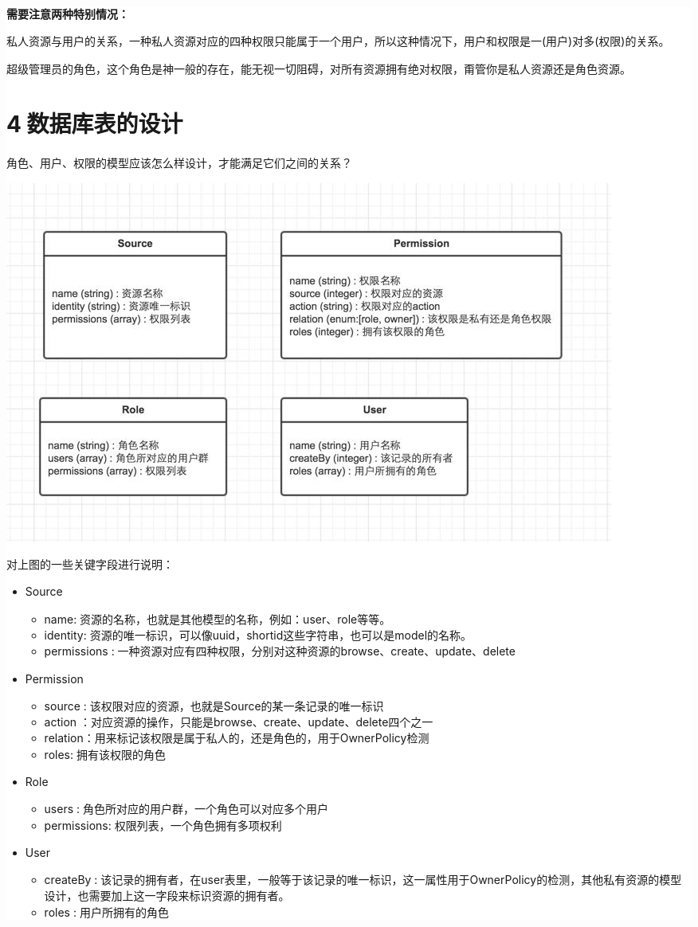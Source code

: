 **需要注意两种特别情况：**

私人资源与用户的关系，一种私人资源对应的四种权限只能属于一个用户，所以这种情况下，用户和权限是一(用户)对多(权限)的关系。

超级管理员的角色，这个角色是神一般的存在，能无视一切阻碍，对所有资源拥有绝对权限，甭管你是私人资源还是角色资源。

# 4 数据库表的设计

角色、用户、权限的模型应该怎么样设计，才能满足它们之间的关系？

![角色、用户、权限模型数据库表的设计](../asset/image/blog/2016-10-08-design-restful-api/005.jpg)

对上图的一些关键字段进行说明：

- Source
  - name: 资源的名称，也就是其他模型的名称，例如：user、role等等。
  - identity: 资源的唯一标识，可以像uuid，shortid这些字符串，也可以是model的名称。
  - permissions : 一种资源对应有四种权限，分别对这种资源的browse、create、update、delete

- Permission
  - source : 该权限对应的资源，也就是Source的某一条记录的唯一标识
  - action ：对应资源的操作，只能是browse、create、update、delete四个之一
  - relation：用来标记该权限是属于私人的，还是角色的，用于OwnerPolicy检测
  - roles: 拥有该权限的角色

- Role
  - users : 角色所对应的用户群，一个角色可以对应多个用户
  - permissions: 权限列表，一个角色拥有多项权利

- User
  - createBy : 该记录的拥有者，在user表里，一般等于该记录的唯一标识，这一属性用于OwnerPolicy的检测，其他私有资源的模型设计，也需要加上这一字段来标识资源的拥有者。
  - roles : 用户所拥有的角色
